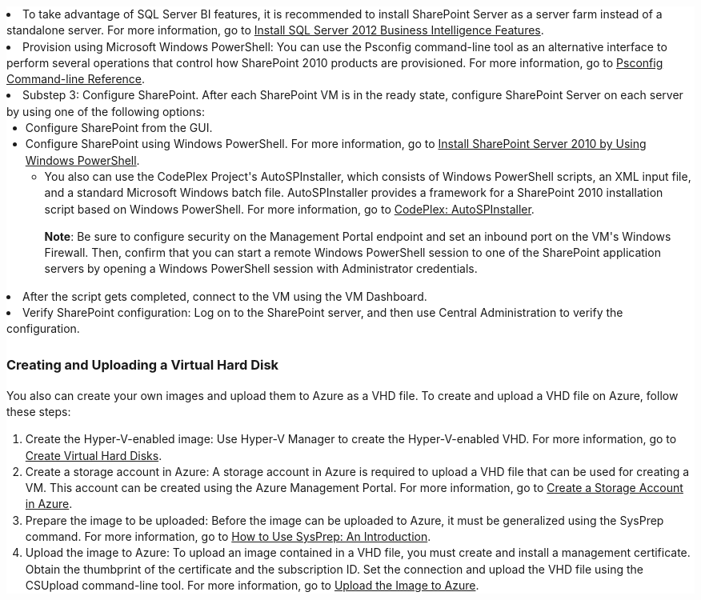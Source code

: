 <li>To take advantage of SQL Server BI features, it is recommended to install SharePoint Server as a server farm instead of a standalone server. For more information, go to <a href="http://technet.microsoft.com/zh-cn/library/hh231681(v=sql.110).aspx">Install SQL Server 2012 Business Intelligence Features</a>.</li>
</ul>
</li>
</ul>
</li>
<li>Provision using Microsoft Windows PowerShell: You can use the Psconfig command-line tool as an alternative interface to perform several operations that control how SharePoint 2010 products are provisioned. For more information, go to <a href="http://technet.microsoft.com/zh-cn/library/cc263093.aspx">Psconfig Command-line Reference</a>.</li>
</ul>
</li>
<li>Substep 3: Configure SharePoint. After each SharePoint VM is in the ready state, configure SharePoint Server on each server by using one of the following options:
<ul>
<li>Configure SharePoint from the GUI.</li>
<li>Configure SharePoint using Windows PowerShell. For more information, go to <a href="http://technet.microsoft.com/zh-cn/library/cc262839.aspx">Install SharePoint Server 2010 by Using Windows PowerShell</a>.
<ul>
<li>You also can use the CodePlex Project's AutoSPInstaller, which consists of Windows PowerShell scripts, an XML input file, and a standard Microsoft Windows batch file. AutoSPInstaller provides a framework for a SharePoint 2010 installation script based on Windows PowerShell. For more information, go to <a href="http://autospinstaller.codeplex.com/">CodePlex: AutoSPInstaller</a>.

<strong>Note</strong>: Be sure to configure security on the Management Portal endpoint and set an inbound port on the VM's Windows Firewall. Then, confirm that you can start a remote Windows PowerShell session to one of the SharePoint application servers by opening a Windows PowerShell session with Administrator credentials.
</li>
</ul>
</li>
</ul>
</li>
</ul>
</li>
<li>After the script gets completed, connect to the VM using the VM Dashboard.</li>
<li>Verify SharePoint configuration: Log on to the SharePoint server, and then use Central Administration to verify the configuration.</li>
</ol>

<h3>Creating and Uploading a Virtual Hard Disk</h3>

You also can create your own images and upload them to Azure as a VHD file. To create and upload a VHD file on Azure, follow these steps:

<ol>
<li>Create the Hyper-V-enabled image: Use Hyper-V Manager to create the Hyper-V-enabled VHD. For more information, go to <a href="http://technet.microsoft.com/zh-cn/library/cc742509">Create Virtual Hard Disks</a>.</li>
<li>Create a storage account in Azure: A storage account in Azure is required to upload a VHD file that can be used for creating a VM. This account can be created using the Azure Management Portal. For more information, go to <a href="/en-us/manage/windows/common-tasks/upload-a-vhd/">Create a Storage Account in Azure</a>.</li>
<li>Prepare the image to be uploaded: Before the image can be uploaded to Azure, it must be generalized using the SysPrep command. For more information, go to <a href="http://technet.microsoft.com/zh-cn/library/bb457073.aspx">How to Use SysPrep: An Introduction</a>.</li>
<li>Upload the image to Azure: To upload an image contained in a VHD file, you must create and install a management certificate. Obtain the thumbprint of the certificate and the subscription ID. Set the connection and upload the VHD file using the CSUpload command-line tool. For more information, go to <a href="/en-us/manage/windows/common-tasks/upload-a-vhd/">Upload the Image to Azure</a>.</li>
</ol>
